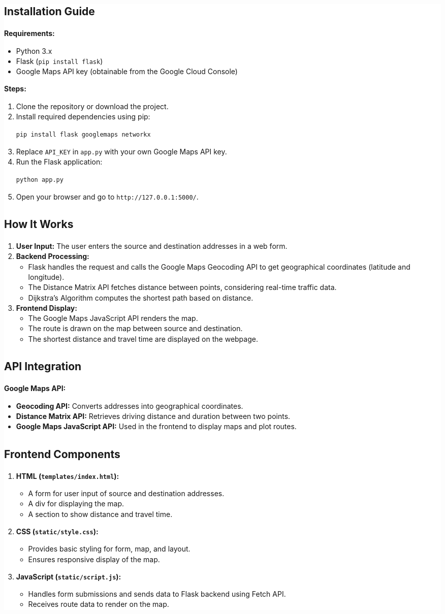 ## Installation Guide
**Requirements:**
- Python 3.x
- Flask (`pip install flask`)
- Google Maps API key (obtainable from the Google Cloud Console)

**Steps:**
1. Clone the repository or download the project.
2. Install required dependencies using pip:
   ```bash
   pip install flask googlemaps networkx
   ```
3. Replace `API_KEY` in `app.py` with your own Google Maps API key.
4. Run the Flask application:
   ```bash
   python app.py
   ```
5. Open your browser and go to `http://127.0.0.1:5000/`.

## How It Works
1. **User Input:** The user enters the source and destination addresses in a web form.
2. **Backend Processing:**
   - Flask handles the request and calls the Google Maps Geocoding API to get geographical coordinates (latitude and longitude).
   - The Distance Matrix API fetches distance between points, considering real-time traffic data.
   - Dijkstra’s Algorithm computes the shortest path based on distance.
3. **Frontend Display:**
   - The Google Maps JavaScript API renders the map.
   - The route is drawn on the map between source and destination.
   - The shortest distance and travel time are displayed on the webpage.

## API Integration
**Google Maps API:**
- **Geocoding API:** Converts addresses into geographical coordinates.
- **Distance Matrix API:** Retrieves driving distance and duration between two points.
- **Google Maps JavaScript API:** Used in the frontend to display maps and plot routes.

## Frontend Components
1. **HTML (`templates/index.html`):**
   - A form for user input of source and destination addresses.
   - A div for displaying the map.
   - A section to show distance and travel time.

2. **CSS (`static/style.css`):**
   - Provides basic styling for form, map, and layout.
   - Ensures responsive display of the map.

3. **JavaScript (`static/script.js`):**
   - Handles form submissions and sends data to Flask backend using Fetch API.
   - Receives route data to render on the map.
